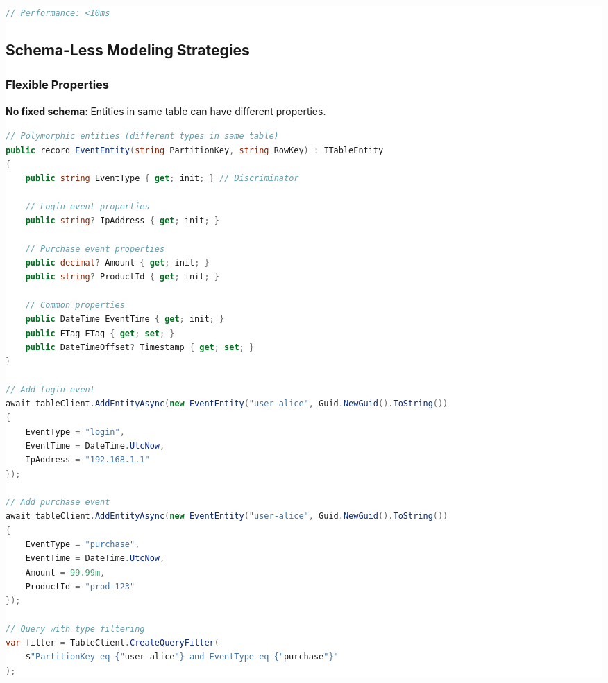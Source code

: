 ```csharp
// Performance: <10ms
```

## Schema-Less Modeling Strategies

### Flexible Properties

**No fixed schema**: Entities in same table can have different properties.

```csharp
// Polymorphic entities (different types in same table)
public record EventEntity(string PartitionKey, string RowKey) : ITableEntity
{
    public string EventType { get; init; } // Discriminator

    // Login event properties
    public string? IpAddress { get; init; }

    // Purchase event properties
    public decimal? Amount { get; init; }
    public string? ProductId { get; init; }

    // Common properties
    public DateTime EventTime { get; init; }
    public ETag ETag { get; set; }
    public DateTimeOffset? Timestamp { get; set; }
}

// Add login event
await tableClient.AddEntityAsync(new EventEntity("user-alice", Guid.NewGuid().ToString())
{
    EventType = "login",
    EventTime = DateTime.UtcNow,
    IpAddress = "192.168.1.1"
});

// Add purchase event
await tableClient.AddEntityAsync(new EventEntity("user-alice", Guid.NewGuid().ToString())
{
    EventType = "purchase",
    EventTime = DateTime.UtcNow,
    Amount = 99.99m,
    ProductId = "prod-123"
});

// Query with type filtering
var filter = TableClient.CreateQueryFilter(
    $"PartitionKey eq {"user-alice"} and EventType eq {"purchase"}"
);
```

